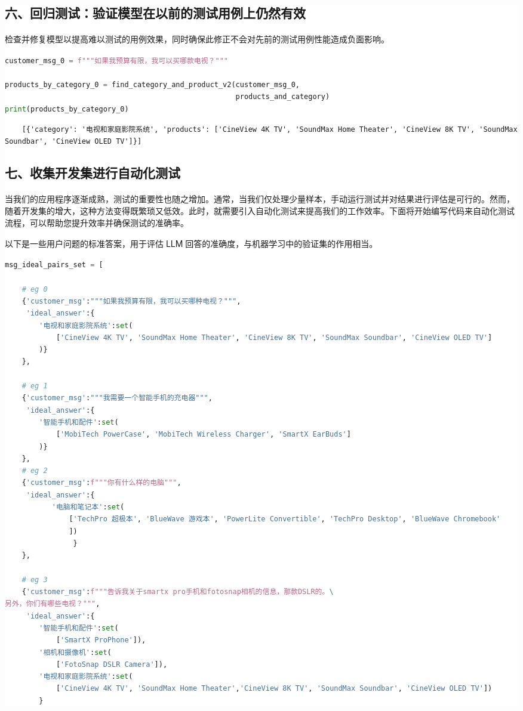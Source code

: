 ## 六、回归测试：验证模型在以前的测试用例上仍然有效

检查并修复模型以提高难以测试的用例效果，同时确保此修正不会对先前的测试用例性能造成负面影响。


```python
customer_msg_0 = f"""如果我预算有限，我可以买哪款电视？"""

products_by_category_0 = find_category_and_product_v2(customer_msg_0,
                                                      products_and_category)
print(products_by_category_0)
```


        [{'category': '电视和家庭影院系统', 'products': ['CineView 4K TV', 'SoundMax Home Theater', 'CineView 8K TV', 'SoundMax Soundbar', 'CineView OLED TV']}]


## 七、收集开发集进行自动化测试

当我们的应用程序逐渐成熟，测试的重要性也随之增加。通常，当我们仅处理少量样本，手动运行测试并对结果进行评估是可行的。然而，随着开发集的增大，这种方法变得既繁琐又低效。此时，就需要引入自动化测试来提高我们的工作效率。下面将开始编写代码来自动化测试流程，可以帮助您提升效率并确保测试的准确率。

以下是一些用户问题的标准答案，用于评估 LLM 回答的准确度，与机器学习中的验证集的作用相当。


```python
msg_ideal_pairs_set = [
    
    # eg 0
    {'customer_msg':"""如果我预算有限，我可以买哪种电视？""",
     'ideal_answer':{
        '电视和家庭影院系统':set(
            ['CineView 4K TV', 'SoundMax Home Theater', 'CineView 8K TV', 'SoundMax Soundbar', 'CineView OLED TV']
        )}
    },

    # eg 1
    {'customer_msg':"""我需要一个智能手机的充电器""",
     'ideal_answer':{
        '智能手机和配件':set(
            ['MobiTech PowerCase', 'MobiTech Wireless Charger', 'SmartX EarBuds']
        )}
    },
    # eg 2
    {'customer_msg':f"""你有什么样的电脑""",
     'ideal_answer':{
           '电脑和笔记本':set(
               ['TechPro 超极本', 'BlueWave 游戏本', 'PowerLite Convertible', 'TechPro Desktop', 'BlueWave Chromebook'
               ])
                }
    },

    # eg 3
    {'customer_msg':f"""告诉我关于smartx pro手机和fotosnap相机的信息，那款DSLR的。\
另外，你们有哪些电视？""",
     'ideal_answer':{
        '智能手机和配件':set(
            ['SmartX ProPhone']),
        '相机和摄像机':set(
            ['FotoSnap DSLR Camera']),
        '电视和家庭影院系统':set(
            ['CineView 4K TV', 'SoundMax Home Theater','CineView 8K TV', 'SoundMax Soundbar', 'CineView OLED TV'])
        }
```